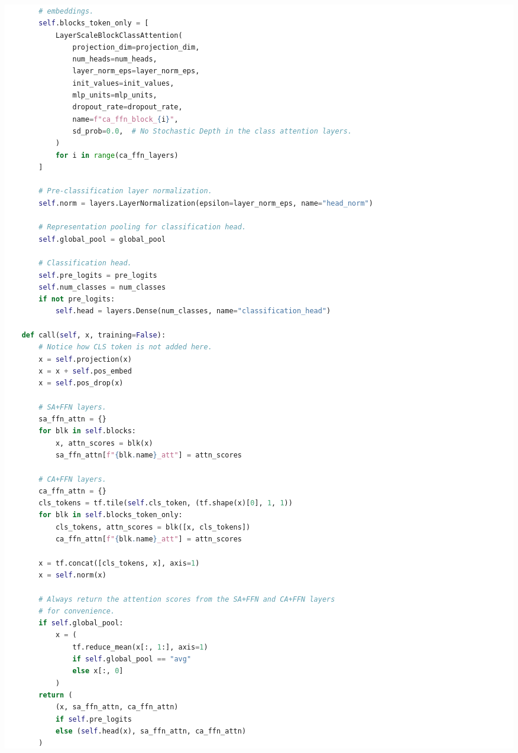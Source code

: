 ```python
        # embeddings.
        self.blocks_token_only = [
            LayerScaleBlockClassAttention(
                projection_dim=projection_dim,
                num_heads=num_heads,
                layer_norm_eps=layer_norm_eps,
                init_values=init_values,
                mlp_units=mlp_units,
                dropout_rate=dropout_rate,
                name=f"ca_ffn_block_{i}",
                sd_prob=0.0,  # No Stochastic Depth in the class attention layers.
            )
            for i in range(ca_ffn_layers)
        ]

        # Pre-classification layer normalization.
        self.norm = layers.LayerNormalization(epsilon=layer_norm_eps, name="head_norm")

        # Representation pooling for classification head.
        self.global_pool = global_pool

        # Classification head.
        self.pre_logits = pre_logits
        self.num_classes = num_classes
        if not pre_logits:
            self.head = layers.Dense(num_classes, name="classification_head")

    def call(self, x, training=False):
        # Notice how CLS token is not added here.
        x = self.projection(x)
        x = x + self.pos_embed
        x = self.pos_drop(x)

        # SA+FFN layers.
        sa_ffn_attn = {}
        for blk in self.blocks:
            x, attn_scores = blk(x)
            sa_ffn_attn[f"{blk.name}_att"] = attn_scores

        # CA+FFN layers.
        ca_ffn_attn = {}
        cls_tokens = tf.tile(self.cls_token, (tf.shape(x)[0], 1, 1))
        for blk in self.blocks_token_only:
            cls_tokens, attn_scores = blk([x, cls_tokens])
            ca_ffn_attn[f"{blk.name}_att"] = attn_scores

        x = tf.concat([cls_tokens, x], axis=1)
        x = self.norm(x)

        # Always return the attention scores from the SA+FFN and CA+FFN layers
        # for convenience.
        if self.global_pool:
            x = (
                tf.reduce_mean(x[:, 1:], axis=1)
                if self.global_pool == "avg"
                else x[:, 0]
            )
        return (
            (x, sa_ffn_attn, ca_ffn_attn)
            if self.pre_logits
            else (self.head(x), sa_ffn_attn, ca_ffn_attn)
        )

```